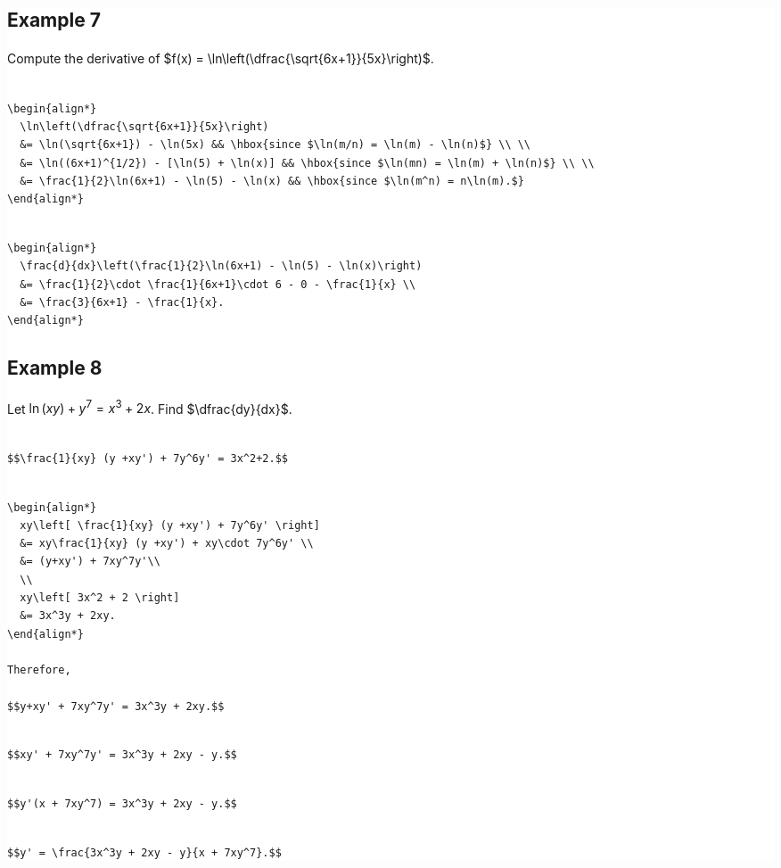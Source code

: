 ## Example 7

Compute the derivative of $f(x) = \ln\left(\dfrac{\sqrt{6x+1}}{5x}\right)$.

```{dropdown} **Step 1:** Expand $f(x)$ using laws of logarithms.

\begin{align*}
  \ln\left(\dfrac{\sqrt{6x+1}}{5x}\right)
  &= \ln(\sqrt{6x+1}) - \ln(5x) && \hbox{since $\ln(m/n) = \ln(m) - \ln(n)$} \\ \\
  &= \ln((6x+1)^{1/2}) - [\ln(5) + \ln(x)] && \hbox{since $\ln(mn) = \ln(m) + \ln(n)$} \\ \\
  &= \frac{1}{2}\ln(6x+1) - \ln(5) - \ln(x) && \hbox{since $\ln(m^n) = n\ln(m).$}
\end{align*}
```

```{dropdown} **Step 2:** Compute the derivative.  Recall $\dfrac{d}{dx}\ln(f(x)) = \dfrac{1}{f(x)} f'(x)$.

\begin{align*}
  \frac{d}{dx}\left(\frac{1}{2}\ln(6x+1) - \ln(5) - \ln(x)\right)
  &= \frac{1}{2}\cdot \frac{1}{6x+1}\cdot 6 - 0 - \frac{1}{x} \\
  &= \frac{3}{6x+1} - \frac{1}{x}.
\end{align*}
```


## Example 8

Let $\ln(xy)+y^7 = x^3 + 2x$. Find $\dfrac{dy}{dx}$.

```{dropdown} **Step 1:** Differentiate both sides using implicit differentiation.

$$\frac{1}{xy} (y +xy') + 7y^6y' = 3x^2+2.$$
```

```{dropdown} **Step 2:** Multiply both sides by $xy$.

\begin{align*}
  xy\left[ \frac{1}{xy} (y +xy') + 7y^6y' \right]
  &= xy\frac{1}{xy} (y +xy') + xy\cdot 7y^6y' \\
  &= (y+xy') + 7xy^7y'\\
  \\
  xy\left[ 3x^2 + 2 \right]
  &= 3x^3y + 2xy.
\end{align*}

Therefore, 

$$y+xy' + 7xy^7y' = 3x^3y + 2xy.$$
```

```{dropdown} **Step 3:** Rearrange terms so that any term with a factor of $y'$ is on the left-hand side of the equation and all other terms are on the right-hand side.

$$xy' + 7xy^7y' = 3x^3y + 2xy - y.$$
```

```{dropdown} **Step 4:** Factor out $y'$ on the left-hand side.

$$y'(x + 7xy^7) = 3x^3y + 2xy - y.$$
```

```{dropdown} **Step 5:** Solve for $y'$.

$$y' = \frac{3x^3y + 2xy - y}{x + 7xy^7}.$$
```
